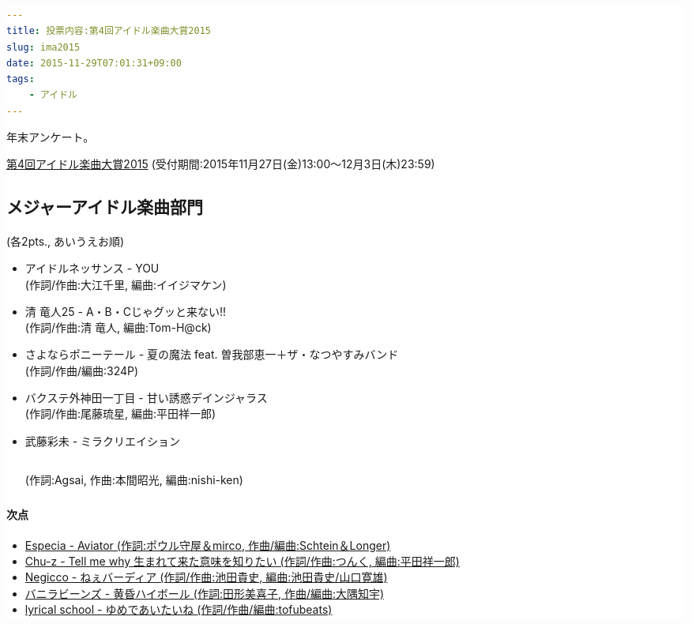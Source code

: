 ```yaml
---
title: 投票内容:第4回アイドル楽曲大賞2015
slug: ima2015
date: 2015-11-29T07:01:31+09:00
tags:
    - アイドル
---
```

年末アンケート。  

<a href="http://www.esrp2.jp/ima/2015/" target="_blank">第4回アイドル楽曲大賞2015</a>
(受付期間:2015年11月27日(金)13:00～12月3日(木)23:59)

## メジャーアイドル楽曲部門  
(各2pts., あいうえお順)

* アイドルネッサンス - YOU  
(作詞/作曲:大江千里, 編曲:イイジマケン)  
<div class="youtube"><iframe width="853" height="480" src="https://www.youtube.com/embed/e1ys_U7oRaQ" frameborder="0" allowfullscreen></iframe></div>

* 清 竜人25 - A・B・Cじゃグッと来ない!!  
(作詞/作曲:清 竜人, 編曲:Tom-H@ck)  
<div class="youtube"><iframe width="853" height="480" src="https://www.youtube.com/embed/MlYQ5F60xi0" frameborder="0" allowfullscreen></iframe></div>

* さよならポニーテール - 夏の魔法 feat. 曽我部恵一＋ザ・なつやすみバンド  
(作詞/作曲/編曲:324P)  
<div class="youtube"><iframe width="853" height="480" src="https://www.youtube.com/embed/20FBbJ1Mg70" frameborder="0" allowfullscreen></iframe></div>

* バクステ外神田一丁目 - 甘い誘惑デインジャラス  
(作詞/作曲:尾藤琉星, 編曲:平田祥一郎)  
<div class="youtube"><iframe width="853" height="480" src="https://www.youtube.com/embed/Cj63evE3wJ8" frameborder="0" allowfullscreen></iframe></div>

* 武藤彩未 - ミラクリエイション  
(作詞:Agsai, 作曲:本間昭光, 編曲:nishi-ken)<span class="appIcon"></span><span class="appName"><a href="https://itunes.apple.com/jp/album/mirakurieishon/id967123972?i=967123980&uo=4&at=11lPBG" target="itunes_store"></a></span><span class="badgeL" style="display:inline-block; margin:4px"><a href="https://itunes.apple.com/jp/album/mirakurieishon/id967123972?i=967123980&uo=4&at=11lPBG" target="itunes_store" style="display:inline-block;overflow:hidden;background:url(http://linkmaker.itunes.apple.com/htmlResources/assets/ja_jp//images/web/linkmaker/badge_itunes-lrg.png) no-repeat;width:110px;height:40px;"></a></span><br style="clear:both;"><audio src="http://a529.phobos.apple.com/us/r30/Music5/v4/eb/0c/50/eb0c5072-88de-9573-6978-f4bbee379901/mzaf_5017234603230369813.plus.aac.p.m4a" controls></audio>

#### 次点  
* <a href="http://" https: target="_blank">Especia - Aviator (作詞:ポウル守屋＆mirco, 作曲/編曲:Schtein＆Longer)</a>
* <a href="http://" https: target="_blank">Chu-z - Tell me why 生まれて来た意味を知りたい (作詞/作曲:つんく, 編曲:平田祥一郎)</a>
* <a href="http://" https: target="_blank">Negicco - ねぇバーディア (作詞/作曲:池田貴史, 編曲:池田貴史/山口寛雄)</a>
* <a href="http://" https: target="_blank">バニラビーンズ - 黄昏ハイボール (作詞:田形美喜子, 作曲/編曲:大隅知宇)</a>
* <a href="http://" https: target="_blank">lyrical school - ゆめであいたいね (作詞/作曲/編曲:tofubeats)</a>
